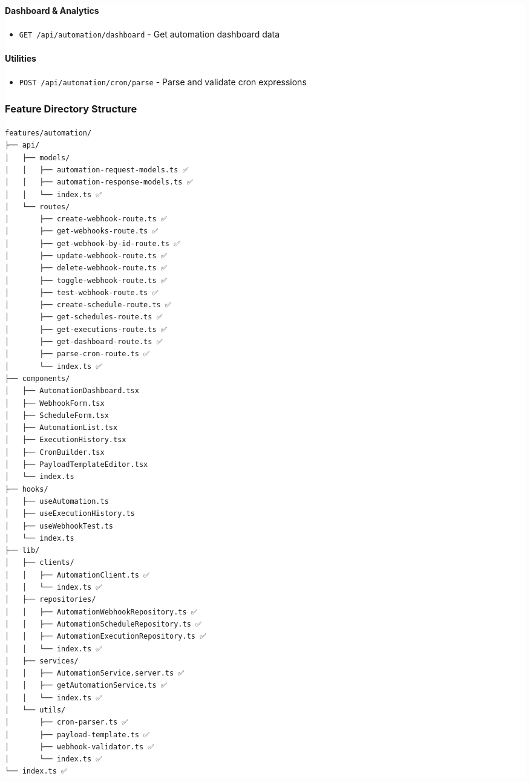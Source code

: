 #### Dashboard & Analytics
- `GET /api/automation/dashboard` - Get automation dashboard data

#### Utilities
- `POST /api/automation/cron/parse` - Parse and validate cron expressions

### Feature Directory Structure

```
features/automation/
├── api/
│   ├── models/
│   │   ├── automation-request-models.ts ✅
│   │   ├── automation-response-models.ts ✅
│   │   └── index.ts ✅
│   └── routes/
│       ├── create-webhook-route.ts ✅
│       ├── get-webhooks-route.ts ✅
│       ├── get-webhook-by-id-route.ts ✅
│       ├── update-webhook-route.ts ✅
│       ├── delete-webhook-route.ts ✅
│       ├── toggle-webhook-route.ts ✅
│       ├── test-webhook-route.ts ✅
│       ├── create-schedule-route.ts ✅
│       ├── get-schedules-route.ts ✅
│       ├── get-executions-route.ts ✅
│       ├── get-dashboard-route.ts ✅
│       ├── parse-cron-route.ts ✅
│       └── index.ts ✅
├── components/
│   ├── AutomationDashboard.tsx
│   ├── WebhookForm.tsx
│   ├── ScheduleForm.tsx
│   ├── AutomationList.tsx
│   ├── ExecutionHistory.tsx
│   ├── CronBuilder.tsx
│   ├── PayloadTemplateEditor.tsx
│   └── index.ts
├── hooks/
│   ├── useAutomation.ts
│   ├── useExecutionHistory.ts
│   ├── useWebhookTest.ts
│   └── index.ts
├── lib/
│   ├── clients/
│   │   ├── AutomationClient.ts ✅
│   │   └── index.ts ✅
│   ├── repositories/
│   │   ├── AutomationWebhookRepository.ts ✅
│   │   ├── AutomationScheduleRepository.ts ✅
│   │   ├── AutomationExecutionRepository.ts ✅
│   │   └── index.ts ✅
│   ├── services/
│   │   ├── AutomationService.server.ts ✅
│   │   ├── getAutomationService.ts ✅
│   │   └── index.ts ✅
│   └── utils/
│       ├── cron-parser.ts ✅
│       ├── payload-template.ts ✅
│       ├── webhook-validator.ts ✅
│       └── index.ts ✅
└── index.ts ✅
```
